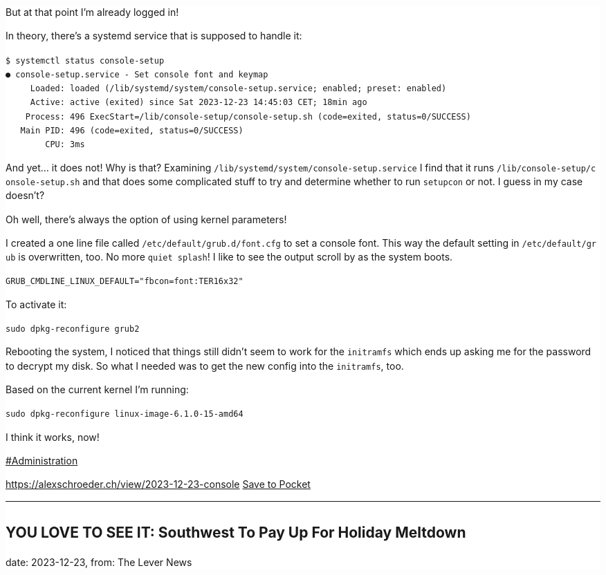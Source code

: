 <p>But at that point I&rsquo;m already logged in!</p>

<p>In theory, there&rsquo;s a systemd service that is supposed to handle it:</p>

<pre><code>$ systemctl status console-setup
● console-setup.service - Set console font and keymap
     Loaded: loaded (/lib/systemd/system/console-setup.service; enabled; preset: enabled)
     Active: active (exited) since Sat 2023-12-23 14:45:03 CET; 18min ago
    Process: 496 ExecStart=/lib/console-setup/console-setup.sh (code=exited, status=0/SUCCESS)
   Main PID: 496 (code=exited, status=0/SUCCESS)
        CPU: 3ms
</code></pre>

<p>And yet… it does not! Why is that? Examining <code>/lib/systemd/system/console-setup.service</code> I find that it runs <code>/lib/console-setup/console-setup.sh</code> and that does some complicated stuff to try and determine whether to run <code>setupcon</code> or not. I guess in my case doesn&rsquo;t?</p>

<p>Oh well, there&rsquo;s always the option of using kernel parameters!</p>

<p>I created a one line file called <code>/etc/default/grub.d/font.cfg</code> to set a console font. This way the default setting in <code>/etc/default/grub</code> is overwritten, too. No more <code>quiet splash</code>! I like to see the output scroll by as the system boots.</p>

<pre><code>GRUB_CMDLINE_LINUX_DEFAULT=&quot;fbcon=font:TER16x32&quot;
</code></pre>

<p>To activate it:</p>

<pre><code>sudo dpkg-reconfigure grub2
</code></pre>

<p>Rebooting the system, I noticed that things still didn&rsquo;t seem to work for the <code>initramfs</code> which ends up asking me for the password to decrypt my disk. So what I needed was to get the new config into the <code>initramfs</code>, too.</p>

<p>Based on the current kernel I&rsquo;m running:</p>

<pre><code>sudo dpkg-reconfigure linux-image-6.1.0-15-amd64
</code></pre>

<p>I think it works, now!</p>

<p><a class="tag" href="/search/?q=%23Administration">#Administration</a></p>

<span class="feed-item-link">
<a href="https://alexschroeder.ch/view/2023-12-23-console">https://alexschroeder.ch/view/2023-12-23-console</a> <a href="https://getpocket.com/save" class="pocket-btn" data-lang="en" data-save-url="https://alexschroeder.ch/view/2023-12-23-console">Save to Pocket</a>
</span>

---

##  YOU LOVE TO SEE IT: Southwest To Pay Up For Holiday Meltdown 

date: 2023-12-23, from: The Lever News
